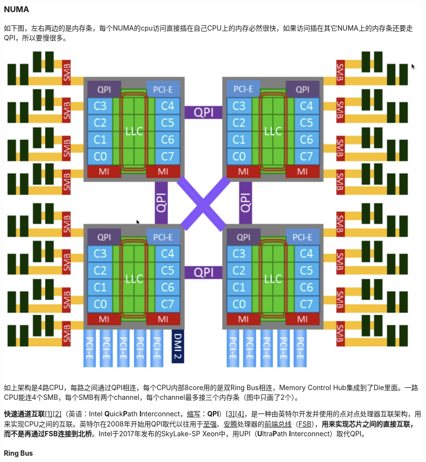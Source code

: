 ### NUMA

如下图，左右两边的是内存条，每个NUMA的cpu访问直接插在自己CPU上的内存必然很快，如果访问插在其它NUMA上的内存条还要走QPI，所以要慢很多。

![undefined](/images/951413iMgBlog/1620954546311-096702b9-9929-4f47-8811-dc4d08829f31.png) 

如上架构是4路CPU，每路之间通过QPI相连，每个CPU内部8core用的是双Ring Bus相连，Memory Control Hub集成到了Die里面。一路CPU能连4个SMB，每个SMB有两个channel，每个channel最多接三个内存条（图中只画了2个）。

**快速通道互联**[[1\]](https://zh.wikipedia.org/wiki/快速通道互联#cite_note-1)[[2\]](https://zh.wikipedia.org/wiki/快速通道互联#cite_note-2)（英语：Intel **Q**uick**P**ath **I**nterconnect，[缩写](https://zh.wikipedia.org/wiki/縮寫)：**QPI**）[[3\]](https://zh.wikipedia.org/wiki/快速通道互联#cite_note-Intel_QPI-3)[[4\]](https://zh.wikipedia.org/wiki/快速通道互联#cite_note-4)，是一种由英特尔开发并使用的点对点处理器互联架构，用来实现CPU之间的互联。英特尔在2008年开始用QPI取代以往用于[至强](https://zh.wikipedia.org/wiki/Intel_Xeon)、[安腾](https://zh.wikipedia.org/wiki/Intel_Itanium)处理器的[前端总线](https://zh.wikipedia.org/wiki/前端匯流排)（[FSB](https://zh.wikipedia.org/wiki/FSB)），**用来实现芯片之间的直接互联，而不是再通过FSB连接到北桥**。Intel于2017年发布的SkyLake-SP Xeon中，用UPI（**U**ltra**P**ath **I**nterconnect）取代QPI。

#### Ring Bus
